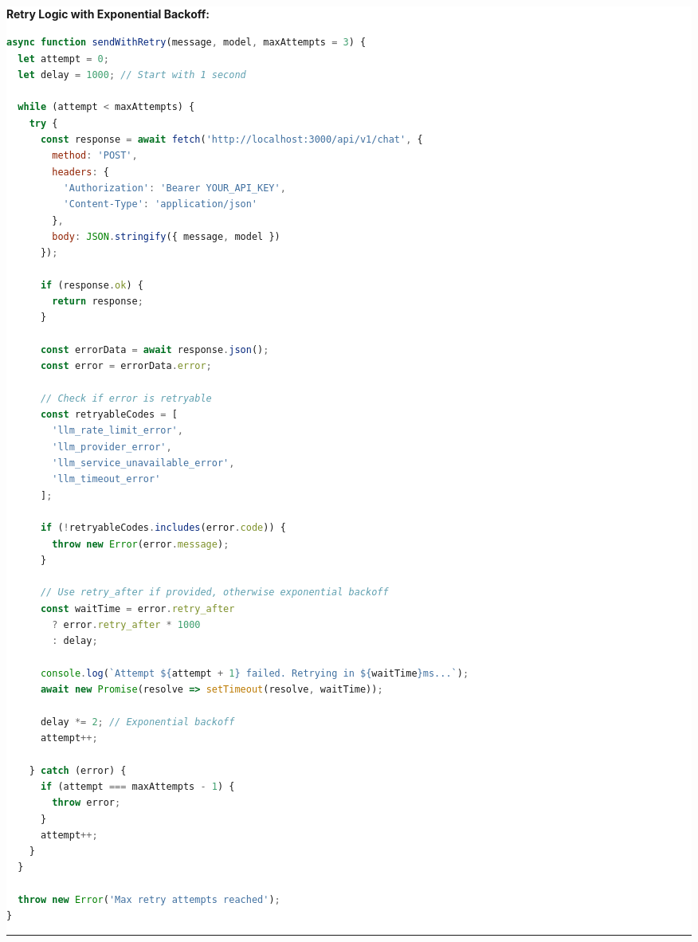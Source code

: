 
**Retry Logic with Exponential Backoff:**
```javascript
async function sendWithRetry(message, model, maxAttempts = 3) {
  let attempt = 0;
  let delay = 1000; // Start with 1 second

  while (attempt < maxAttempts) {
    try {
      const response = await fetch('http://localhost:3000/api/v1/chat', {
        method: 'POST',
        headers: {
          'Authorization': 'Bearer YOUR_API_KEY',
          'Content-Type': 'application/json'
        },
        body: JSON.stringify({ message, model })
      });

      if (response.ok) {
        return response;
      }

      const errorData = await response.json();
      const error = errorData.error;

      // Check if error is retryable
      const retryableCodes = [
        'llm_rate_limit_error',
        'llm_provider_error',
        'llm_service_unavailable_error',
        'llm_timeout_error'
      ];

      if (!retryableCodes.includes(error.code)) {
        throw new Error(error.message);
      }

      // Use retry_after if provided, otherwise exponential backoff
      const waitTime = error.retry_after
        ? error.retry_after * 1000
        : delay;

      console.log(`Attempt ${attempt + 1} failed. Retrying in ${waitTime}ms...`);
      await new Promise(resolve => setTimeout(resolve, waitTime));

      delay *= 2; // Exponential backoff
      attempt++;

    } catch (error) {
      if (attempt === maxAttempts - 1) {
        throw error;
      }
      attempt++;
    }
  }

  throw new Error('Max retry attempts reached');
}
```

---
